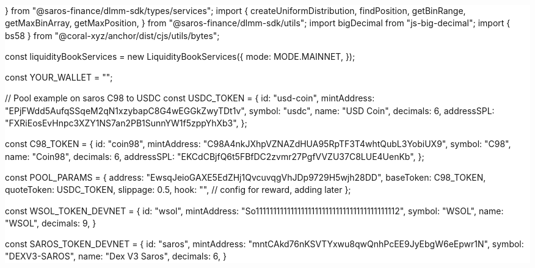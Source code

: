} from "@saros-finance/dlmm-sdk/types/services";
import {
createUniformDistribution,
findPosition,
getBinRange,
getMaxBinArray,
getMaxPosition,
} from "@saros-finance/dlmm-sdk/utils";
import bigDecimal from "js-big-decimal";
import { bs58 } from "@coral-xyz/anchor/dist/cjs/utils/bytes";

const liquidityBookServices = new LiquidityBookServices({
mode: MODE.MAINNET,
});

const YOUR_WALLET = "";

// Pool example on saros C98 to USDC
const USDC_TOKEN = {
id: "usd-coin",
mintAddress: "EPjFWdd5AufqSSqeM2qN1xzybapC8G4wEGGkZwyTDt1v",
symbol: "usdc",
name: "USD Coin",
decimals: 6,
addressSPL: "FXRiEosEvHnpc3XZY1NS7an2PB1SunnYW1f5zppYhXb3",
};

const C98_TOKEN = {
id: "coin98",
mintAddress: "C98A4nkJXhpVZNAZdHUA95RpTF3T4whtQubL3YobiUX9",
symbol: "C98",
name: "Coin98",
decimals: 6,
addressSPL: "EKCdCBjfQ6t5FBfDC2zvmr27PgfVVZU37C8LUE4UenKb",
};

const POOL_PARAMS = {
address: "EwsqJeioGAXE5EdZHj1QvcuvqgVhJDp9729H5wjh28DD",
baseToken: C98_TOKEN,
quoteToken: USDC_TOKEN,
slippage: 0.5,
hook: "", // config for reward, adding later
};

const WSOL_TOKEN_DEVNET = {
id: "wsol",
mintAddress: "So11111111111111111111111111111111111111112",
symbol: "WSOL",
name: "WSOL",
decimals: 9,
}

const SAROS_TOKEN_DEVNET = {
id: "saros",
mintAddress: "mntCAkd76nKSVTYxwu8qwQnhPcEE9JyEbgW6eEpwr1N",
symbol: "DEXV3-SAROS",
name: "Dex V3 Saros",
decimals: 6,
}
